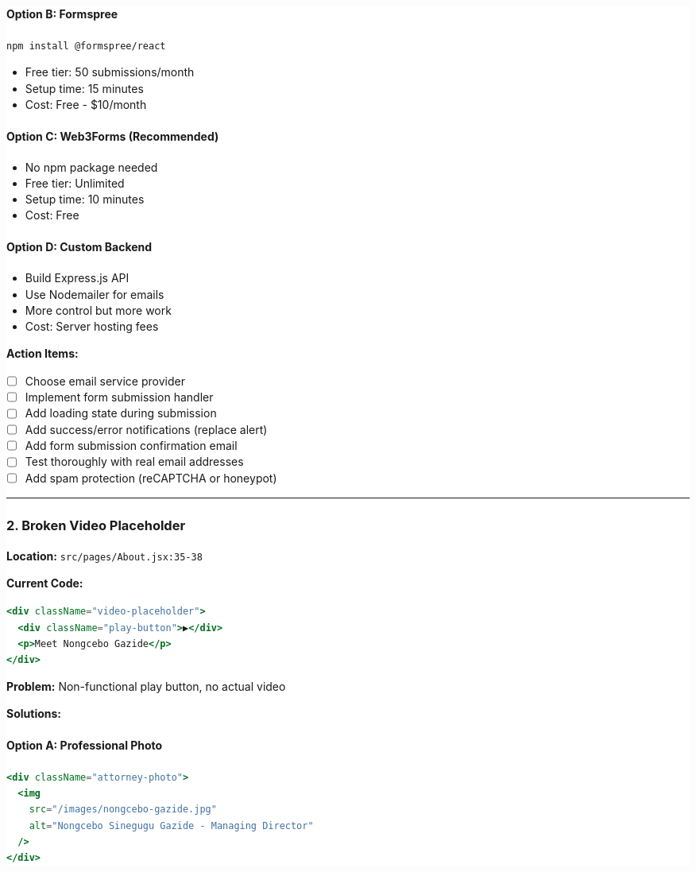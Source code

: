 #### Option B: Formspree
```bash
npm install @formspree/react
```
- Free tier: 50 submissions/month
- Setup time: 15 minutes
- Cost: Free - $10/month

#### Option C: Web3Forms (Recommended)
- No npm package needed
- Free tier: Unlimited
- Setup time: 10 minutes
- Cost: Free

#### Option D: Custom Backend
- Build Express.js API
- Use Nodemailer for emails
- More control but more work
- Cost: Server hosting fees

**Action Items:**
- [ ] Choose email service provider
- [ ] Implement form submission handler
- [ ] Add loading state during submission
- [ ] Add success/error notifications (replace alert)
- [ ] Add form submission confirmation email
- [ ] Test thoroughly with real email addresses
- [ ] Add spam protection (reCAPTCHA or honeypot)

---

### 2. Broken Video Placeholder

**Location:** `src/pages/About.jsx:35-38`

**Current Code:**
```jsx
<div className="video-placeholder">
  <div className="play-button">▶</div>
  <p>Meet Nongcebo Gazide</p>
</div>
```

**Problem:** Non-functional play button, no actual video

**Solutions:**

#### Option A: Professional Photo
```jsx
<div className="attorney-photo">
  <img
    src="/images/nongcebo-gazide.jpg"
    alt="Nongcebo Sinegugu Gazide - Managing Director"
  />
</div>
```
